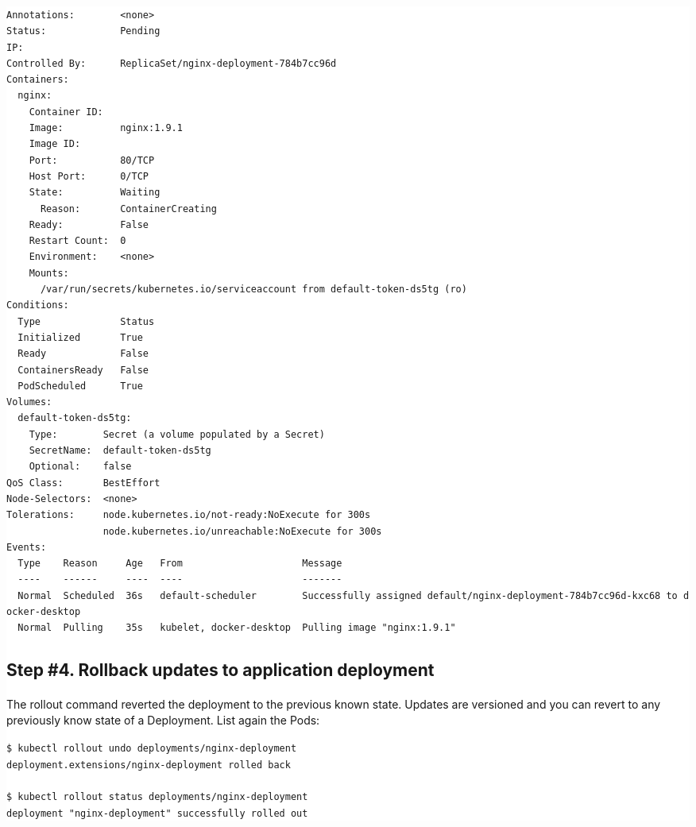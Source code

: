 ```
Annotations:        <none>
Status:             Pending
IP:                 
Controlled By:      ReplicaSet/nginx-deployment-784b7cc96d
Containers:
  nginx:
    Container ID:   
    Image:          nginx:1.9.1
    Image ID:       
    Port:           80/TCP
    Host Port:      0/TCP
    State:          Waiting
      Reason:       ContainerCreating
    Ready:          False
    Restart Count:  0
    Environment:    <none>
    Mounts:
      /var/run/secrets/kubernetes.io/serviceaccount from default-token-ds5tg (ro)
Conditions:
  Type              Status
  Initialized       True 
  Ready             False 
  ContainersReady   False 
  PodScheduled      True 
Volumes:
  default-token-ds5tg:
    Type:        Secret (a volume populated by a Secret)
    SecretName:  default-token-ds5tg
    Optional:    false
QoS Class:       BestEffort
Node-Selectors:  <none>
Tolerations:     node.kubernetes.io/not-ready:NoExecute for 300s
                 node.kubernetes.io/unreachable:NoExecute for 300s
Events:
  Type    Reason     Age   From                     Message
  ----    ------     ----  ----                     -------
  Normal  Scheduled  36s   default-scheduler        Successfully assigned default/nginx-deployment-784b7cc96d-kxc68 to docker-desktop
  Normal  Pulling    35s   kubelet, docker-desktop  Pulling image "nginx:1.9.1"
```

## Step #4. Rollback updates to application deployment


The rollout command reverted the deployment to the previous known state. Updates are versioned and you can revert to any previously know state of a Deployment. List again the Pods:

```
$ kubectl rollout undo deployments/nginx-deployment
deployment.extensions/nginx-deployment rolled back

$ kubectl rollout status deployments/nginx-deployment 
deployment "nginx-deployment" successfully rolled out

```
